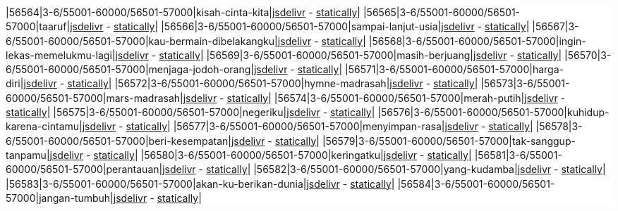 |56564|3-6/55001-60000/56501-57000|kisah-cinta-kita|[jsdelivr](https://cdn.jsdelivr.net/gh/dbchord/png-c-1280x720_3-6/55001-60000/56501-57000/kisah-cinta-kita.png) - [statically](https://cdn.statically.io/gh/dbchord/png-c-1280x720_3-6/img/55001-60000/56501-57000/kisah-cinta-kita.png)|
|56565|3-6/55001-60000/56501-57000|taaruf|[jsdelivr](https://cdn.jsdelivr.net/gh/dbchord/png-c-1280x720_3-6/55001-60000/56501-57000/taaruf.png) - [statically](https://cdn.statically.io/gh/dbchord/png-c-1280x720_3-6/img/55001-60000/56501-57000/taaruf.png)|
|56566|3-6/55001-60000/56501-57000|sampai-lanjut-usia|[jsdelivr](https://cdn.jsdelivr.net/gh/dbchord/png-c-1280x720_3-6/55001-60000/56501-57000/sampai-lanjut-usia.png) - [statically](https://cdn.statically.io/gh/dbchord/png-c-1280x720_3-6/img/55001-60000/56501-57000/sampai-lanjut-usia.png)|
|56567|3-6/55001-60000/56501-57000|kau-bermain-dibelakangku|[jsdelivr](https://cdn.jsdelivr.net/gh/dbchord/png-c-1280x720_3-6/55001-60000/56501-57000/kau-bermain-dibelakangku.png) - [statically](https://cdn.statically.io/gh/dbchord/png-c-1280x720_3-6/img/55001-60000/56501-57000/kau-bermain-dibelakangku.png)|
|56568|3-6/55001-60000/56501-57000|ingin-lekas-memelukmu-lagi|[jsdelivr](https://cdn.jsdelivr.net/gh/dbchord/png-c-1280x720_3-6/55001-60000/56501-57000/ingin-lekas-memelukmu-lagi.png) - [statically](https://cdn.statically.io/gh/dbchord/png-c-1280x720_3-6/img/55001-60000/56501-57000/ingin-lekas-memelukmu-lagi.png)|
|56569|3-6/55001-60000/56501-57000|masih-berjuang|[jsdelivr](https://cdn.jsdelivr.net/gh/dbchord/png-c-1280x720_3-6/55001-60000/56501-57000/masih-berjuang.png) - [statically](https://cdn.statically.io/gh/dbchord/png-c-1280x720_3-6/img/55001-60000/56501-57000/masih-berjuang.png)|
|56570|3-6/55001-60000/56501-57000|menjaga-jodoh-orang|[jsdelivr](https://cdn.jsdelivr.net/gh/dbchord/png-c-1280x720_3-6/55001-60000/56501-57000/menjaga-jodoh-orang.png) - [statically](https://cdn.statically.io/gh/dbchord/png-c-1280x720_3-6/img/55001-60000/56501-57000/menjaga-jodoh-orang.png)|
|56571|3-6/55001-60000/56501-57000|harga-diri|[jsdelivr](https://cdn.jsdelivr.net/gh/dbchord/png-c-1280x720_3-6/55001-60000/56501-57000/harga-diri.png) - [statically](https://cdn.statically.io/gh/dbchord/png-c-1280x720_3-6/img/55001-60000/56501-57000/harga-diri.png)|
|56572|3-6/55001-60000/56501-57000|hymne-madrasah|[jsdelivr](https://cdn.jsdelivr.net/gh/dbchord/png-c-1280x720_3-6/55001-60000/56501-57000/hymne-madrasah.png) - [statically](https://cdn.statically.io/gh/dbchord/png-c-1280x720_3-6/img/55001-60000/56501-57000/hymne-madrasah.png)|
|56573|3-6/55001-60000/56501-57000|mars-madrasah|[jsdelivr](https://cdn.jsdelivr.net/gh/dbchord/png-c-1280x720_3-6/55001-60000/56501-57000/mars-madrasah.png) - [statically](https://cdn.statically.io/gh/dbchord/png-c-1280x720_3-6/img/55001-60000/56501-57000/mars-madrasah.png)|
|56574|3-6/55001-60000/56501-57000|merah-putih|[jsdelivr](https://cdn.jsdelivr.net/gh/dbchord/png-c-1280x720_3-6/55001-60000/56501-57000/merah-putih.png) - [statically](https://cdn.statically.io/gh/dbchord/png-c-1280x720_3-6/img/55001-60000/56501-57000/merah-putih.png)|
|56575|3-6/55001-60000/56501-57000|negeriku|[jsdelivr](https://cdn.jsdelivr.net/gh/dbchord/png-c-1280x720_3-6/55001-60000/56501-57000/negeriku.png) - [statically](https://cdn.statically.io/gh/dbchord/png-c-1280x720_3-6/img/55001-60000/56501-57000/negeriku.png)|
|56576|3-6/55001-60000/56501-57000|kuhidup-karena-cintamu|[jsdelivr](https://cdn.jsdelivr.net/gh/dbchord/png-c-1280x720_3-6/55001-60000/56501-57000/kuhidup-karena-cintamu.png) - [statically](https://cdn.statically.io/gh/dbchord/png-c-1280x720_3-6/img/55001-60000/56501-57000/kuhidup-karena-cintamu.png)|
|56577|3-6/55001-60000/56501-57000|menyimpan-rasa|[jsdelivr](https://cdn.jsdelivr.net/gh/dbchord/png-c-1280x720_3-6/55001-60000/56501-57000/menyimpan-rasa.png) - [statically](https://cdn.statically.io/gh/dbchord/png-c-1280x720_3-6/img/55001-60000/56501-57000/menyimpan-rasa.png)|
|56578|3-6/55001-60000/56501-57000|beri-kesempatan|[jsdelivr](https://cdn.jsdelivr.net/gh/dbchord/png-c-1280x720_3-6/55001-60000/56501-57000/beri-kesempatan.png) - [statically](https://cdn.statically.io/gh/dbchord/png-c-1280x720_3-6/img/55001-60000/56501-57000/beri-kesempatan.png)|
|56579|3-6/55001-60000/56501-57000|tak-sanggup-tanpamu|[jsdelivr](https://cdn.jsdelivr.net/gh/dbchord/png-c-1280x720_3-6/55001-60000/56501-57000/tak-sanggup-tanpamu.png) - [statically](https://cdn.statically.io/gh/dbchord/png-c-1280x720_3-6/img/55001-60000/56501-57000/tak-sanggup-tanpamu.png)|
|56580|3-6/55001-60000/56501-57000|keringatku|[jsdelivr](https://cdn.jsdelivr.net/gh/dbchord/png-c-1280x720_3-6/55001-60000/56501-57000/keringatku.png) - [statically](https://cdn.statically.io/gh/dbchord/png-c-1280x720_3-6/img/55001-60000/56501-57000/keringatku.png)|
|56581|3-6/55001-60000/56501-57000|perantauan|[jsdelivr](https://cdn.jsdelivr.net/gh/dbchord/png-c-1280x720_3-6/55001-60000/56501-57000/perantauan.png) - [statically](https://cdn.statically.io/gh/dbchord/png-c-1280x720_3-6/img/55001-60000/56501-57000/perantauan.png)|
|56582|3-6/55001-60000/56501-57000|yang-kudamba|[jsdelivr](https://cdn.jsdelivr.net/gh/dbchord/png-c-1280x720_3-6/55001-60000/56501-57000/yang-kudamba.png) - [statically](https://cdn.statically.io/gh/dbchord/png-c-1280x720_3-6/img/55001-60000/56501-57000/yang-kudamba.png)|
|56583|3-6/55001-60000/56501-57000|akan-ku-berikan-dunia|[jsdelivr](https://cdn.jsdelivr.net/gh/dbchord/png-c-1280x720_3-6/55001-60000/56501-57000/akan-ku-berikan-dunia.png) - [statically](https://cdn.statically.io/gh/dbchord/png-c-1280x720_3-6/img/55001-60000/56501-57000/akan-ku-berikan-dunia.png)|
|56584|3-6/55001-60000/56501-57000|jangan-tumbuh|[jsdelivr](https://cdn.jsdelivr.net/gh/dbchord/png-c-1280x720_3-6/55001-60000/56501-57000/jangan-tumbuh.png) - [statically](https://cdn.statically.io/gh/dbchord/png-c-1280x720_3-6/img/55001-60000/56501-57000/jangan-tumbuh.png)|